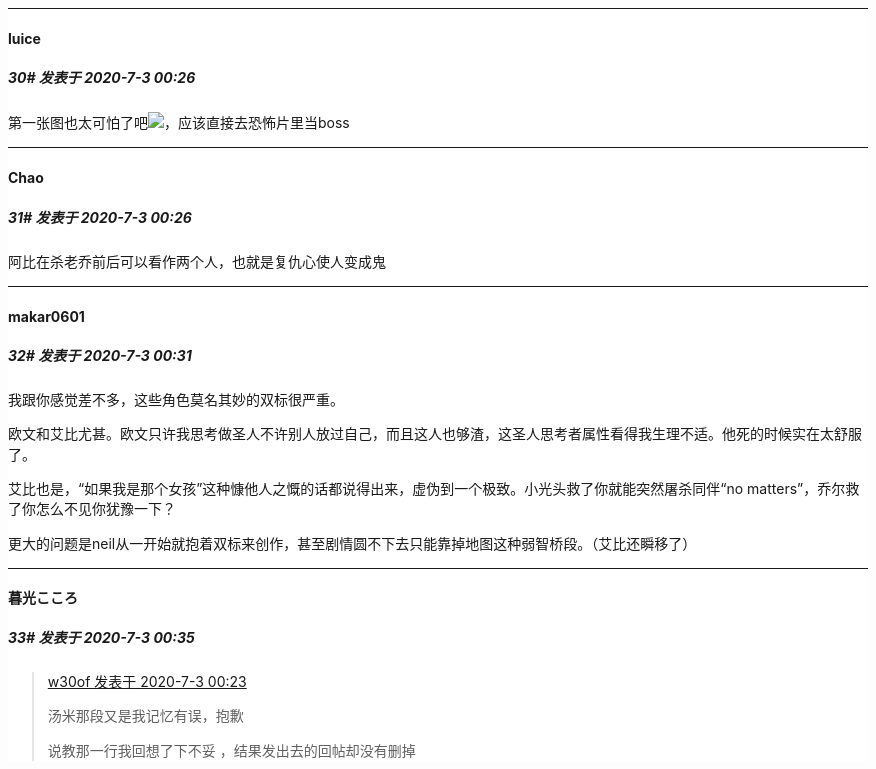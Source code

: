 *****

####  luice  
##### 30#       发表于 2020-7-3 00:26




第一张图也太可怕了吧<img src="https://static.saraba1st.com/image/smiley/face2017/104.png" referrerpolicy="no-referrer">，应该直接去恐怖片里当boss







*****

####  Chao  
##### 31#       发表于 2020-7-3 00:26




阿比在杀老乔前后可以看作两个人，也就是复仇心使人变成鬼







*****

####  makar0601  
##### 32#       发表于 2020-7-3 00:31




我跟你感觉差不多，这些角色莫名其妙的双标很严重。

欧文和艾比尤甚。欧文只许我思考做圣人不许别人放过自己，而且这人也够渣，这圣人思考者属性看得我生理不适。他死的时候实在太舒服了。

艾比也是，“如果我是那个女孩”这种慷他人之慨的话都说得出来，虚伪到一个极致。小光头救了你就能突然屠杀同伴“no matters”，乔尔救了你怎么不见你犹豫一下？

更大的问题是neil从一开始就抱着双标来创作，甚至剧情圆不下去只能靠掉地图这种弱智桥段。（艾比还瞬移了）







*****

####  暮光こころ  
##### 33#       发表于 2020-7-3 00:35



<blockquote><a href="httphttps://bbs.saraba1st.com/2b/forum.php?mod=redirect&amp;goto=findpost&amp;pid=48043197&amp;ptid=1945502" target="_blank">w30of 发表于 2020-7-3 00:23</a>

汤米那段又是我记忆有误，抱歉

说教那一行我回想了下不妥 ，结果发出去的回帖却没有删掉
